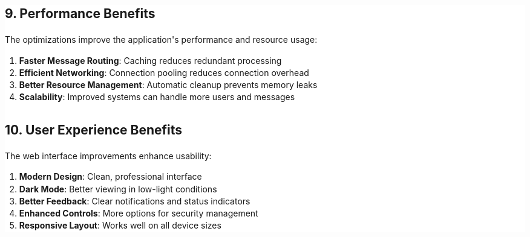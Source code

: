 ## 9. Performance Benefits

The optimizations improve the application's performance and resource usage:

1. **Faster Message Routing**: Caching reduces redundant processing
2. **Efficient Networking**: Connection pooling reduces connection overhead
3. **Better Resource Management**: Automatic cleanup prevents memory leaks
4. **Scalability**: Improved systems can handle more users and messages

## 10. User Experience Benefits

The web interface improvements enhance usability:

1. **Modern Design**: Clean, professional interface
2. **Dark Mode**: Better viewing in low-light conditions
3. **Better Feedback**: Clear notifications and status indicators
4. **Enhanced Controls**: More options for security management
5. **Responsive Layout**: Works well on all device sizes